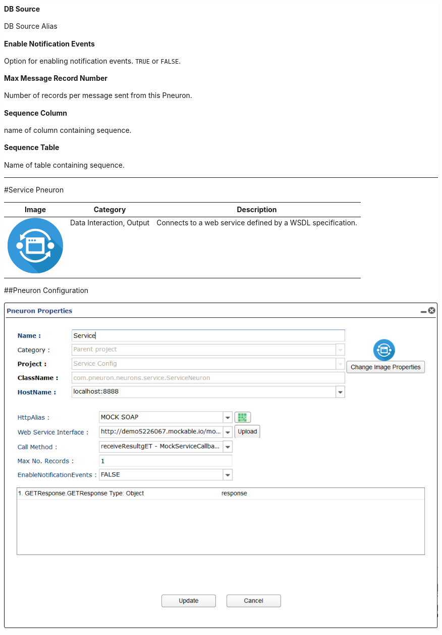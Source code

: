 **DB Source**

DB Source Alias

**Enable Notification Events**

Option for enabling notification events. `TRUE` or `FALSE`.

**Max Message Record Number**

Number of records per message sent from this Pneuron.

**Sequence Column**

name of column containing sequence.

**Sequence Table**

Name of table containing sequence.
___

#Service Pneuron

| Image | Category | Description |
|--|--|--|
| ![service.png](img/DS/PneuronDescriptions/service.png) | Data Interaction, Output | Connects to a web service defined by a WSDL specification. |

##Pneuron Configuration

![image.png](img/DS/PneuronDescriptions/serviceconf.png)
